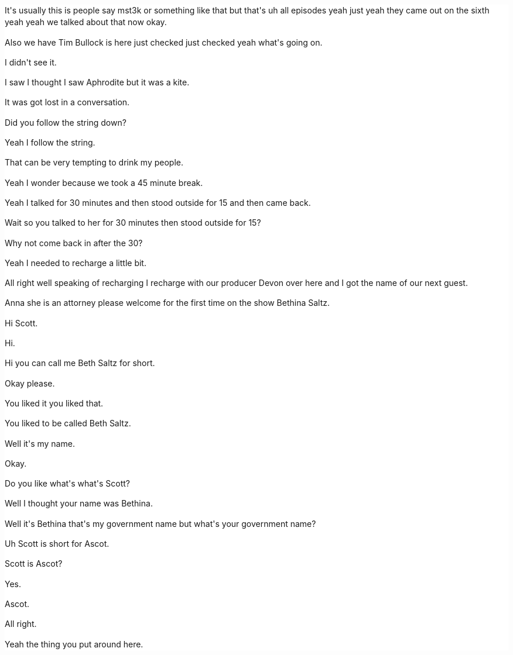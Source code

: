 It's usually this is people say mst3k or something like that but that's uh all episodes yeah just yeah they came out on the sixth yeah yeah we talked about that now okay.

Also we have Tim Bullock is here just checked just checked yeah what's going on.

I didn't see it.

I saw I thought I saw Aphrodite but it was a kite.

It was got lost in a conversation.

Did you follow the string down?

Yeah I follow the string.

That can be very tempting to drink my people.

Yeah I wonder because we took a 45 minute break.

Yeah I talked for 30 minutes and then stood outside for 15 and then came back.

Wait so you talked to her for 30 minutes then stood outside for 15?

Why not come back in after the 30?

Yeah I needed to recharge a little bit.

All right well speaking of recharging I recharge with our producer Devon over here and I got the name of our next guest.

Anna she is an attorney please welcome for the first time on the show Bethina Saltz.

Hi Scott.

Hi.

Hi you can call me Beth Saltz for short.

Okay please.

You liked it you liked that.

You liked to be called Beth Saltz.

Well it's my name.

Okay.

Do you like what's what's Scott?

Well I thought your name was Bethina.

Well it's Bethina that's my government name but what's your government name?

Uh Scott is short for Ascot.

Scott is Ascot?

Yes.

Ascot.

All right.

Yeah the thing you put around here.

